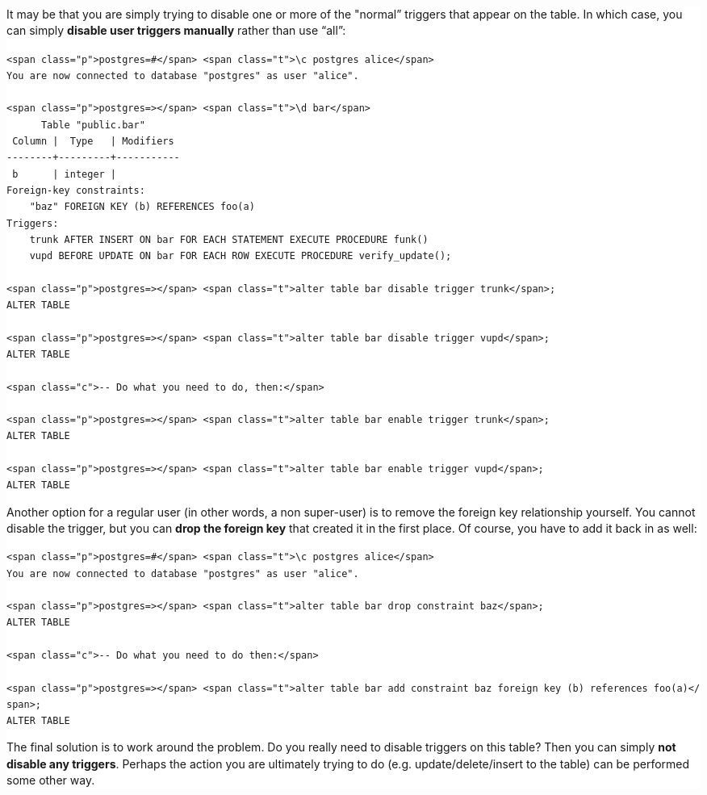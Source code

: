 It may be that you are simply trying to disable one or more of the 
"normal” triggers that appear on the table. In which case, you can 
simply **disable user triggers manually** rather than use “all”:

```
<span class="p">postgres=#</span> <span class="t">\c postgres alice</span>
You are now connected to database "postgres" as user "alice".

<span class="p">postgres=></span> <span class="t">\d bar</span>
      Table "public.bar"
 Column |  Type   | Modifiers 
--------+---------+-----------
 b      | integer | 
Foreign-key constraints:
    "baz" FOREIGN KEY (b) REFERENCES foo(a)
Triggers:
    trunk AFTER INSERT ON bar FOR EACH STATEMENT EXECUTE PROCEDURE funk()
    vupd BEFORE UPDATE ON bar FOR EACH ROW EXECUTE PROCEDURE verify_update();

<span class="p">postgres=></span> <span class="t">alter table bar disable trigger trunk</span>;
ALTER TABLE

<span class="p">postgres=></span> <span class="t">alter table bar disable trigger vupd</span>;
ALTER TABLE

<span class="c">-- Do what you need to do, then:</span>

<span class="p">postgres=></span> <span class="t">alter table bar enable trigger trunk</span>;
ALTER TABLE

<span class="p">postgres=></span> <span class="t">alter table bar enable trigger vupd</span>;
ALTER TABLE
```

Another option for a regular user (in other words, a non super-user) 
is to remove the foreign key relationship yourself. You cannot disable 
the trigger, but you can **drop the foreign key** that created it in 
the first place. Of course, you have to add it back in as well:

```
<span class="p">postgres=#</span> <span class="t">\c postgres alice</span>
You are now connected to database "postgres" as user "alice".

<span class="p">postgres=></span> <span class="t">alter table bar drop constraint baz</span>;
ALTER TABLE

<span class="c">-- Do what you need to do then:</span>

<span class="p">postgres=></span> <span class="t">alter table bar add constraint baz foreign key (b) references foo(a)</span>;
ALTER TABLE
```

The final solution is to work around the problem. Do you really 
need to disable triggers on this table? Then you can simply 
**not disable any triggers**. Perhaps the action you 
are ultimately trying to do (e.g. update/delete/insert to the table) 
can be performed some other way.
